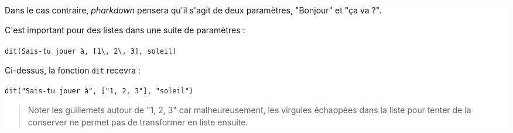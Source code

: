 Dans le cas contraire, *pharkdown* pensera qu'il s'agit de deux paramètres, "Bonjour" et "ça va ?".

C'est important pour des listes dans une suite de paramètres :

~~~
dit(Sais-tu jouer à, [1\, 2\, 3], soleil)
~~~

Ci-dessus, la fonction `dit` recevra : 

~~~
dit("Sais-tu jouer à", ["1, 2, 3"], "soleil")
~~~

> Noter les guillemets autour de "1, 2, 3" car malheureusement, les virgules échappées dans la liste pour tenter de la conserver ne permet pas de transformer en liste ensuite.